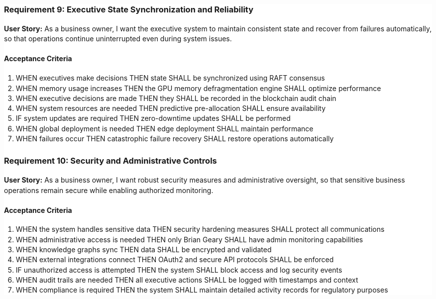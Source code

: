 ### Requirement 9: Executive State Synchronization and Reliability

**User Story:** As a business owner, I want the executive system to maintain consistent state and recover from failures automatically, so that operations continue uninterrupted even during system issues.

#### Acceptance Criteria

1. WHEN executives make decisions THEN state SHALL be synchronized using RAFT consensus
2. WHEN memory usage increases THEN the GPU memory defragmentation engine SHALL optimize performance
3. WHEN executive decisions are made THEN they SHALL be recorded in the blockchain audit chain
4. WHEN system resources are needed THEN predictive pre-allocation SHALL ensure availability
5. IF system updates are required THEN zero-downtime updates SHALL be performed
6. WHEN global deployment is needed THEN edge deployment SHALL maintain performance
7. WHEN failures occur THEN catastrophic failure recovery SHALL restore operations automatically

### Requirement 10: Security and Administrative Controls

**User Story:** As a business owner, I want robust security measures and administrative oversight, so that sensitive business operations remain secure while enabling authorized monitoring.

#### Acceptance Criteria

1. WHEN the system handles sensitive data THEN security hardening measures SHALL protect all communications
2. WHEN administrative access is needed THEN only Brian Geary SHALL have admin monitoring capabilities
3. WHEN knowledge graphs sync THEN data SHALL be encrypted and validated
4. WHEN external integrations connect THEN OAuth2 and secure API protocols SHALL be enforced
5. IF unauthorized access is attempted THEN the system SHALL block access and log security events
6. WHEN audit trails are needed THEN all executive actions SHALL be logged with timestamps and context
7. WHEN compliance is required THEN the system SHALL maintain detailed activity records for regulatory purposes